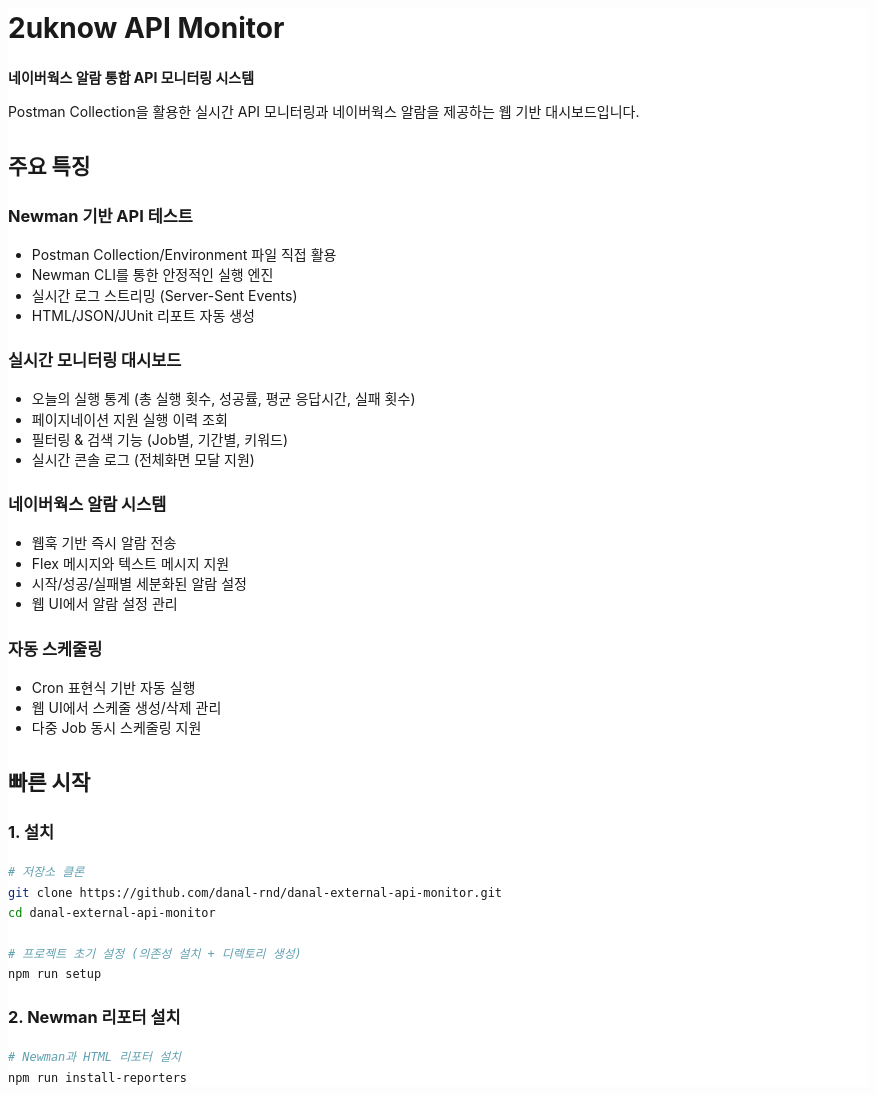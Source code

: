 # 2uknow API Monitor

**네이버웍스 알람 통합 API 모니터링 시스템**

Postman Collection을 활용한 실시간 API 모니터링과 네이버웍스 알람을 제공하는 웹 기반 대시보드입니다.

## 주요 특징

### Newman 기반 API 테스트
- Postman Collection/Environment 파일 직접 활용
- Newman CLI를 통한 안정적인 실행 엔진
- 실시간 로그 스트리밍 (Server-Sent Events)
- HTML/JSON/JUnit 리포트 자동 생성

### 실시간 모니터링 대시보드
- 오늘의 실행 통계 (총 실행 횟수, 성공률, 평균 응답시간, 실패 횟수)
- 페이지네이션 지원 실행 이력 조회
- 필터링 & 검색 기능 (Job별, 기간별, 키워드)
- 실시간 콘솔 로그 (전체화면 모달 지원)

### 네이버웍스 알람 시스템
- 웹훅 기반 즉시 알람 전송
- Flex 메시지와 텍스트 메시지 지원
- 시작/성공/실패별 세분화된 알람 설정
- 웹 UI에서 알람 설정 관리

### 자동 스케줄링
- Cron 표현식 기반 자동 실행
- 웹 UI에서 스케줄 생성/삭제 관리
- 다중 Job 동시 스케줄링 지원

## 빠른 시작

### 1. 설치

```bash
# 저장소 클론
git clone https://github.com/danal-rnd/danal-external-api-monitor.git
cd danal-external-api-monitor

# 프로젝트 초기 설정 (의존성 설치 + 디렉토리 생성)
npm run setup
```

### 2. Newman 리포터 설치

```bash
# Newman과 HTML 리포터 설치
npm run install-reporters
```
